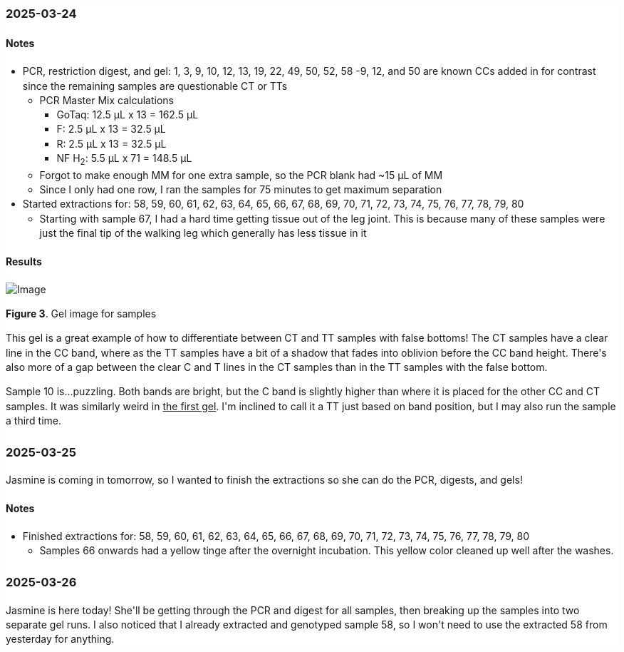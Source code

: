### 2025-03-24

#### Notes

- PCR, restriction digest, and gel: 1, 3, 9, 10, 12, 13, 19, 22, 49, 50, 52, 58
  -9, 12, and 50 are known CCs added in for contrast since the remaining samples are questionable CT or TTs
  - PCR Master Mix calculations
      - GoTaq: 12.5 µL x 13 = 162.5 µL
      - F: 2.5 µL x 13 = 32.5 µL
      - R: 2.5 µL x 13 = 32.5 µL
      - NF H<sub>2</sub>: 5.5 µL x 71 = 148.5 µL
  - Forgot to make enough MM for one extra sample, so the PCR blank had ~15 µL of MM
  - Since I only had one row, I ran the samples for 75 minutes to get maximum separation
- Started extractions for: 58, 59, 60, 61, 62, 63, 64, 65, 66, 67, 68, 69, 70, 71, 72, 73, 74, 75, 76, 77, 78, 79, 80
  - Starting with sample 67, I had a hard time getting tissue out of the leg joint. This is because many of these samples were just the final tip of the walking leg which generally has less tissue in it

#### Results

![Image](https://github.com/user-attachments/assets/4b6b6d14-1df4-45b8-84a3-f5dee94af492)

**Figure 3**. Gel image for samples

This gel is a great example of how to differentiate between CT and TT samples with false bottoms! The CT samples have a clear line in the CC band, where as the TT samples have a bit of a shadow that fades into oblivion before the CC band height. There's also more of a gap between the clear C and T lines in the CT samples than in the TT samples with the false bottom.

Sample 10 is...puzzling. Both bands are bright, but the C band is slightly higher than where it is placed for the other CC and CT samples. It was similarly weird in [the first gel](https://yaaminiv.github.io/Green-Crab-Experiment-2024-Part34/). I'm inclined to call it a TT just based on band position, but I may also run the sample a third time.

### 2025-03-25

Jasmine is coming in tomorrow, so I wanted to finish the extractions so she can do the PCR, digests, and gels!

#### Notes

- Finished extractions for: 58, 59, 60, 61, 62, 63, 64, 65, 66, 67, 68, 69, 70, 71, 72, 73, 74, 75, 76, 77, 78, 79, 80
  - Samples 66 onwards had a yellow tinge after the overnight incubation. This yellow color cleaned up well after the washes.

### 2025-03-26

Jasmine is here today! She'll be getting through the PCR and digest for all samples, then breaking up the samples into two separate gel runs. I also noticed that I already extracted and genotyped sample 58, so I won't need to use the extracted 58 from yesterday for anything.
